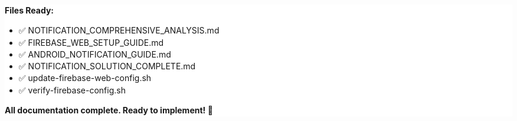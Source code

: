 
**Files Ready:**
- ✅ NOTIFICATION_COMPREHENSIVE_ANALYSIS.md
- ✅ FIREBASE_WEB_SETUP_GUIDE.md
- ✅ ANDROID_NOTIFICATION_GUIDE.md
- ✅ NOTIFICATION_SOLUTION_COMPLETE.md
- ✅ update-firebase-web-config.sh
- ✅ verify-firebase-config.sh

**All documentation complete. Ready to implement! 🎉**
